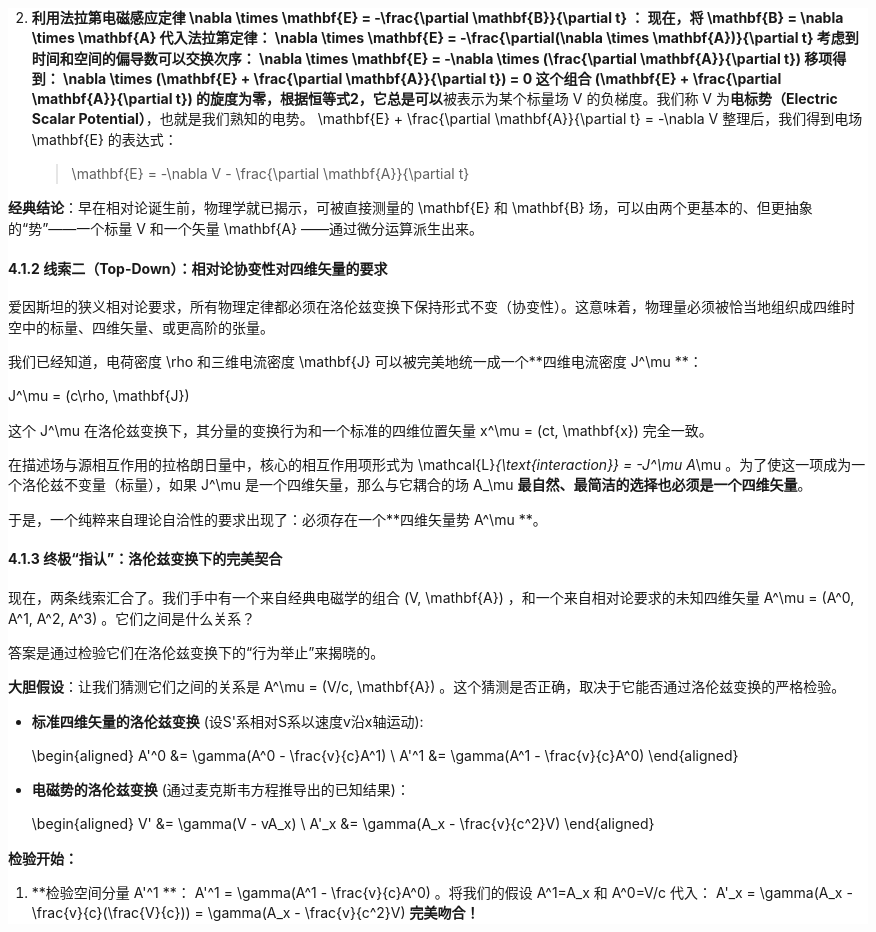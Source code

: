 2.  **利用法拉第电磁感应定律  \nabla \times \mathbf{E} = -\frac{\partial \mathbf{B}}{\partial t} **：
    现在，将  \mathbf{B} = \nabla \times \mathbf{A}  代入法拉第定律：
     \nabla \times \mathbf{E} = -\frac{\partial(\nabla \times \mathbf{A})}{\partial t} 
    考虑到时间和空间的偏导数可以交换次序：
     \nabla \times \mathbf{E} = -\nabla \times (\frac{\partial \mathbf{A}}{\partial t}) 
    移项得到：
     \nabla \times (\mathbf{E} + \frac{\partial \mathbf{A}}{\partial t}) = 0 
    这个组合  (\mathbf{E} + \frac{\partial \mathbf{A}}{\partial t})  的旋度为零，根据恒等式2，它**总是可以**被表示为某个标量场  V  的负梯度。我们称  V  为**电标势（Electric Scalar Potential）**，也就是我们熟知的电势。
     \mathbf{E} + \frac{\partial \mathbf{A}}{\partial t} = -\nabla V 
    整理后，我们得到电场  \mathbf{E}  的表达式：
    >   
    > \mathbf{E} = -\nabla V - \frac{\partial \mathbf{A}}{\partial t}
    >   

**经典结论**：早在相对论诞生前，物理学就已揭示，可被直接测量的  \mathbf{E}  和  \mathbf{B}  场，可以由两个更基本的、但更抽象的“势”——一个标量  V  和一个矢量  \mathbf{A} ——通过微分运算派生出来。

#### **4.1.2 线索二（Top-Down）：相对论协变性对四维矢量的要求**

爱因斯坦的狭义相对论要求，所有物理定律都必须在洛伦兹变换下保持形式不变（协变性）。这意味着，物理量必须被恰当地组织成四维时空中的标量、四维矢量、或更高阶的张量。

我们已经知道，电荷密度  \rho  和三维电流密度  \mathbf{J}  可以被完美地统一成一个**四维电流密度  J^\mu **：
  
J^\mu = (c\rho, \mathbf{J})
  
这个  J^\mu  在洛伦兹变换下，其分量的变换行为和一个标准的四维位置矢量  x^\mu = (ct, \mathbf{x})  完全一致。

在描述场与源相互作用的拉格朗日量中，核心的相互作用项形式为  \mathcal{L}_{\text{interaction}} = -J^\mu A_\mu 。为了使这一项成为一个洛伦兹不变量（标量），如果  J^\mu  是一个四维矢量，那么与它耦合的场  A_\mu  **最自然、最简洁的选择也必须是一个四维矢量**。

于是，一个纯粹来自理论自洽性的要求出现了：必须存在一个**四维矢量势  A^\mu **。

#### **4.1.3 终极“指认”：洛伦兹变换下的完美契合**

现在，两条线索汇合了。我们手中有一个来自经典电磁学的组合  (V, \mathbf{A}) ，和一个来自相对论要求的未知四维矢量  A^\mu = (A^0, A^1, A^2, A^3) 。它们之间是什么关系？

答案是通过检验它们在洛伦兹变换下的“行为举止”来揭晓的。

**大胆假设**：让我们猜测它们之间的关系是  A^\mu = (V/c, \mathbf{A}) 。这个猜测是否正确，取决于它能否通过洛伦兹变换的严格检验。

*   **标准四维矢量的洛伦兹变换** (设S'系相对S系以速度v沿x轴运动):
      
    \begin{aligned}
    A'^0 &= \gamma(A^0 - \frac{v}{c}A^1) \\
    A'^1 &= \gamma(A^1 - \frac{v}{c}A^0)
    \end{aligned}
      
*   **电磁势的洛伦兹变换** (通过麦克斯韦方程推导出的已知结果)：
      
    \begin{aligned}
    V' &= \gamma(V - vA_x) \\
    A'_x &= \gamma(A_x - \frac{v}{c^2}V)
    \end{aligned}
      

**检验开始：**
1.  **检验空间分量  A'^1 **：
     A'^1 = \gamma(A^1 - \frac{v}{c}A^0) 。将我们的假设  A^1=A_x  和  A^0=V/c  代入：
     A'_x = \gamma(A_x - \frac{v}{c}(\frac{V}{c})) = \gamma(A_x - \frac{v}{c^2}V) 
    **完美吻合！**
